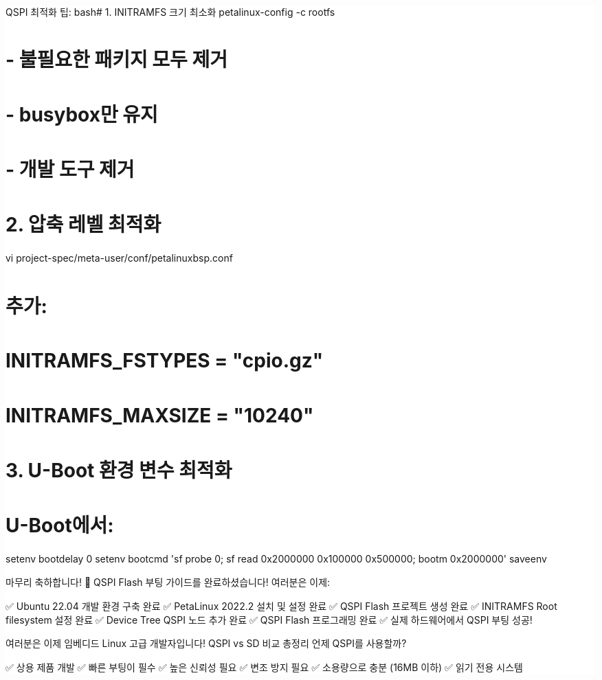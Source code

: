QSPI 최적화 팁:
bash# 1. INITRAMFS 크기 최소화
petalinux-config -c rootfs
# - 불필요한 패키지 모두 제거
# - busybox만 유지
# - 개발 도구 제거

# 2. 압축 레벨 최적화
vi project-spec/meta-user/conf/petalinuxbsp.conf
# 추가:
# INITRAMFS_FSTYPES = "cpio.gz"
# INITRAMFS_MAXSIZE = "10240"

# 3. U-Boot 환경 변수 최적화
# U-Boot에서:
setenv bootdelay 0
setenv bootcmd 'sf probe 0; sf read 0x2000000 0x100000 0x500000; bootm 0x2000000'
saveenv

마무리
축하합니다! 🎉
QSPI Flash 부팅 가이드를 완료하셨습니다!
여러분은 이제:

✅ Ubuntu 22.04 개발 환경 구축 완료
✅ PetaLinux 2022.2 설치 및 설정 완료
✅ QSPI Flash 프로젝트 생성 완료
✅ INITRAMFS Root filesystem 설정 완료
✅ Device Tree QSPI 노드 추가 완료
✅ QSPI Flash 프로그래밍 완료
✅ 실제 하드웨어에서 QSPI 부팅 성공!

여러분은 이제 임베디드 Linux 고급 개발자입니다!
QSPI vs SD 비교 총정리
언제 QSPI를 사용할까?

✅ 상용 제품 개발
✅ 빠른 부팅이 필수
✅ 높은 신뢰성 필요
✅ 변조 방지 필요
✅ 소용량으로 충분 (16MB 이하)
✅ 읽기 전용 시스템
